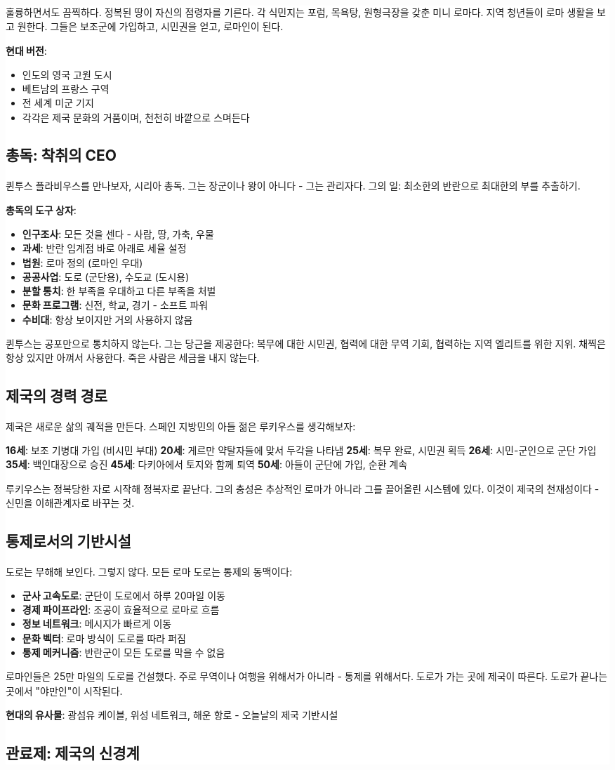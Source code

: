 훌륭하면서도 끔찍하다. 정복된 땅이 자신의 점령자를 기른다. 각 식민지는 포럼, 목욕탕, 원형극장을 갖춘 미니 로마다. 지역 청년들이 로마 생활을 보고 원한다. 그들은 보조군에 가입하고, 시민권을 얻고, 로마인이 된다.

**현대 버전**: 
- 인도의 영국 고원 도시
- 베트남의 프랑스 구역
- 전 세계 미군 기지
- 각각은 제국 문화의 거품이며, 천천히 바깥으로 스며든다

## 총독: 착취의 CEO

퀸투스 플라비우스를 만나보자, 시리아 총독. 그는 장군이나 왕이 아니다 - 그는 관리자다. 그의 일: 최소한의 반란으로 최대한의 부를 추출하기.

**총독의 도구 상자**:
- **인구조사**: 모든 것을 센다 - 사람, 땅, 가축, 우물
- **과세**: 반란 임계점 바로 아래로 세율 설정
- **법원**: 로마 정의 (로마인 우대)
- **공공사업**: 도로 (군단용), 수도교 (도시용)
- **분할 통치**: 한 부족을 우대하고 다른 부족을 처벌
- **문화 프로그램**: 신전, 학교, 경기 - 소프트 파워
- **수비대**: 항상 보이지만 거의 사용하지 않음

퀸투스는 공포만으로 통치하지 않는다. 그는 당근을 제공한다: 복무에 대한 시민권, 협력에 대한 무역 기회, 협력하는 지역 엘리트를 위한 지위. 채찍은 항상 있지만 아껴서 사용한다. 죽은 사람은 세금을 내지 않는다.

## 제국의 경력 경로

제국은 새로운 삶의 궤적을 만든다. 스페인 지방민의 아들 젊은 루키우스를 생각해보자:

**16세**: 보조 기병대 가입 (비시민 부대)
**20세**: 게르만 약탈자들에 맞서 두각을 나타냄
**25세**: 복무 완료, 시민권 획득
**26세**: 시민-군인으로 군단 가입
**35세**: 백인대장으로 승진
**45세**: 다키아에서 토지와 함께 퇴역
**50세**: 아들이 군단에 가입, 순환 계속

루키우스는 정복당한 자로 시작해 정복자로 끝난다. 그의 충성은 추상적인 로마가 아니라 그를 끌어올린 시스템에 있다. 이것이 제국의 천재성이다 - 신민을 이해관계자로 바꾸는 것.

## 통제로서의 기반시설

도로는 무해해 보인다. 그렇지 않다. 모든 로마 도로는 통제의 동맥이다:

- **군사 고속도로**: 군단이 도로에서 하루 20마일 이동
- **경제 파이프라인**: 조공이 효율적으로 로마로 흐름
- **정보 네트워크**: 메시지가 빠르게 이동
- **문화 벡터**: 로마 방식이 도로를 따라 퍼짐
- **통제 메커니즘**: 반란군이 모든 도로를 막을 수 없음

로마인들은 25만 마일의 도로를 건설했다. 주로 무역이나 여행을 위해서가 아니라 - 통제를 위해서다. 도로가 가는 곳에 제국이 따른다. 도로가 끝나는 곳에서 "야만인"이 시작된다.

**현대의 유사물**: 광섬유 케이블, 위성 네트워크, 해운 항로 - 오늘날의 제국 기반시설

## 관료제: 제국의 신경계
